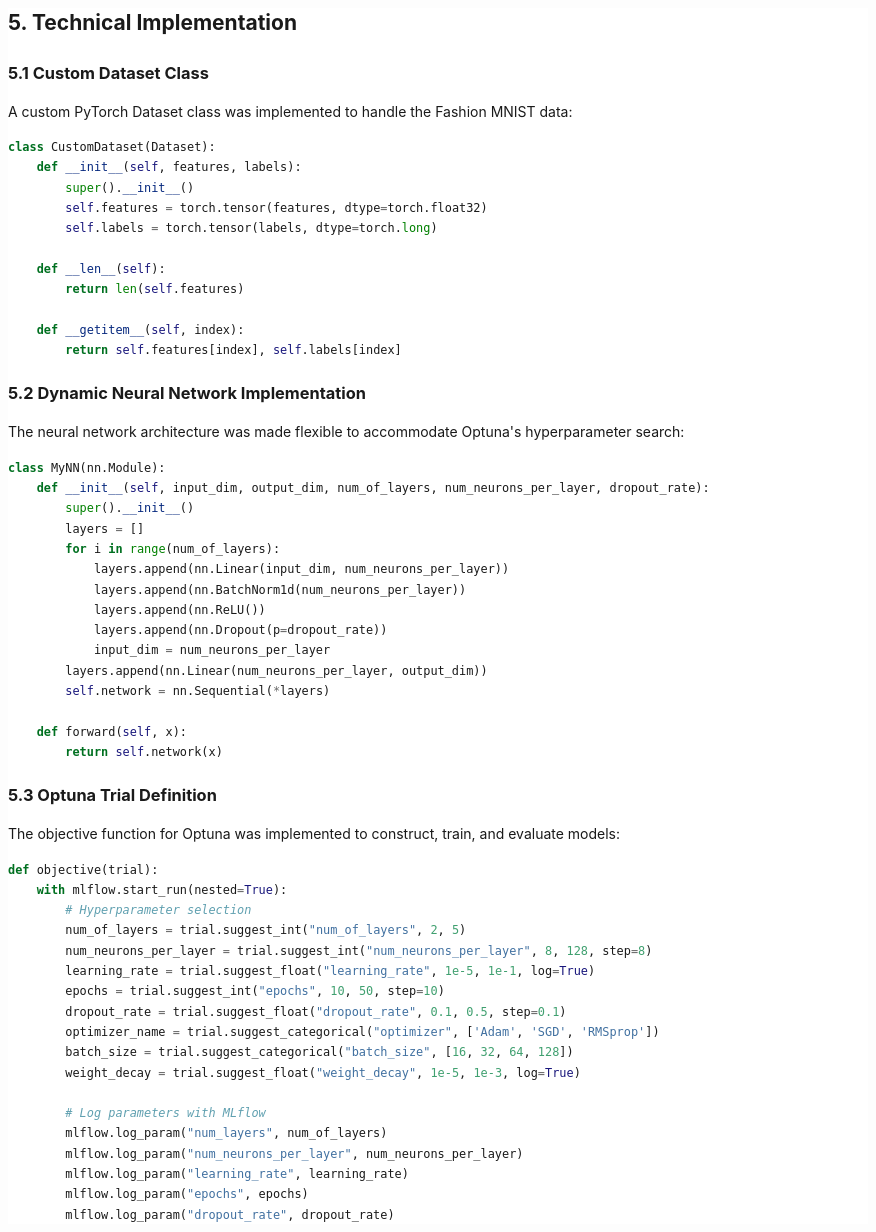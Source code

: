 ## 5. Technical Implementation

### 5.1 Custom Dataset Class

A custom PyTorch Dataset class was implemented to handle the Fashion MNIST data:

```python
class CustomDataset(Dataset):
    def __init__(self, features, labels):
        super().__init__()
        self.features = torch.tensor(features, dtype=torch.float32)
        self.labels = torch.tensor(labels, dtype=torch.long)
        
    def __len__(self):
        return len(self.features)
        
    def __getitem__(self, index):
        return self.features[index], self.labels[index]
```

### 5.2 Dynamic Neural Network Implementation

The neural network architecture was made flexible to accommodate Optuna's hyperparameter search:

```python
class MyNN(nn.Module):
    def __init__(self, input_dim, output_dim, num_of_layers, num_neurons_per_layer, dropout_rate):
        super().__init__()
        layers = []
        for i in range(num_of_layers):
            layers.append(nn.Linear(input_dim, num_neurons_per_layer))
            layers.append(nn.BatchNorm1d(num_neurons_per_layer))
            layers.append(nn.ReLU())
            layers.append(nn.Dropout(p=dropout_rate))
            input_dim = num_neurons_per_layer
        layers.append(nn.Linear(num_neurons_per_layer, output_dim))
        self.network = nn.Sequential(*layers)
        
    def forward(self, x):
        return self.network(x)
```

### 5.3 Optuna Trial Definition

The objective function for Optuna was implemented to construct, train, and evaluate models:

```python
def objective(trial):
    with mlflow.start_run(nested=True):
        # Hyperparameter selection
        num_of_layers = trial.suggest_int("num_of_layers", 2, 5)
        num_neurons_per_layer = trial.suggest_int("num_neurons_per_layer", 8, 128, step=8)
        learning_rate = trial.suggest_float("learning_rate", 1e-5, 1e-1, log=True)
        epochs = trial.suggest_int("epochs", 10, 50, step=10)
        dropout_rate = trial.suggest_float("dropout_rate", 0.1, 0.5, step=0.1)
        optimizer_name = trial.suggest_categorical("optimizer", ['Adam', 'SGD', 'RMSprop'])
        batch_size = trial.suggest_categorical("batch_size", [16, 32, 64, 128])
        weight_decay = trial.suggest_float("weight_decay", 1e-5, 1e-3, log=True)
        
        # Log parameters with MLflow
        mlflow.log_param("num_layers", num_of_layers)
        mlflow.log_param("num_neurons_per_layer", num_neurons_per_layer)
        mlflow.log_param("learning_rate", learning_rate)
        mlflow.log_param("epochs", epochs)
        mlflow.log_param("dropout_rate", dropout_rate)
```